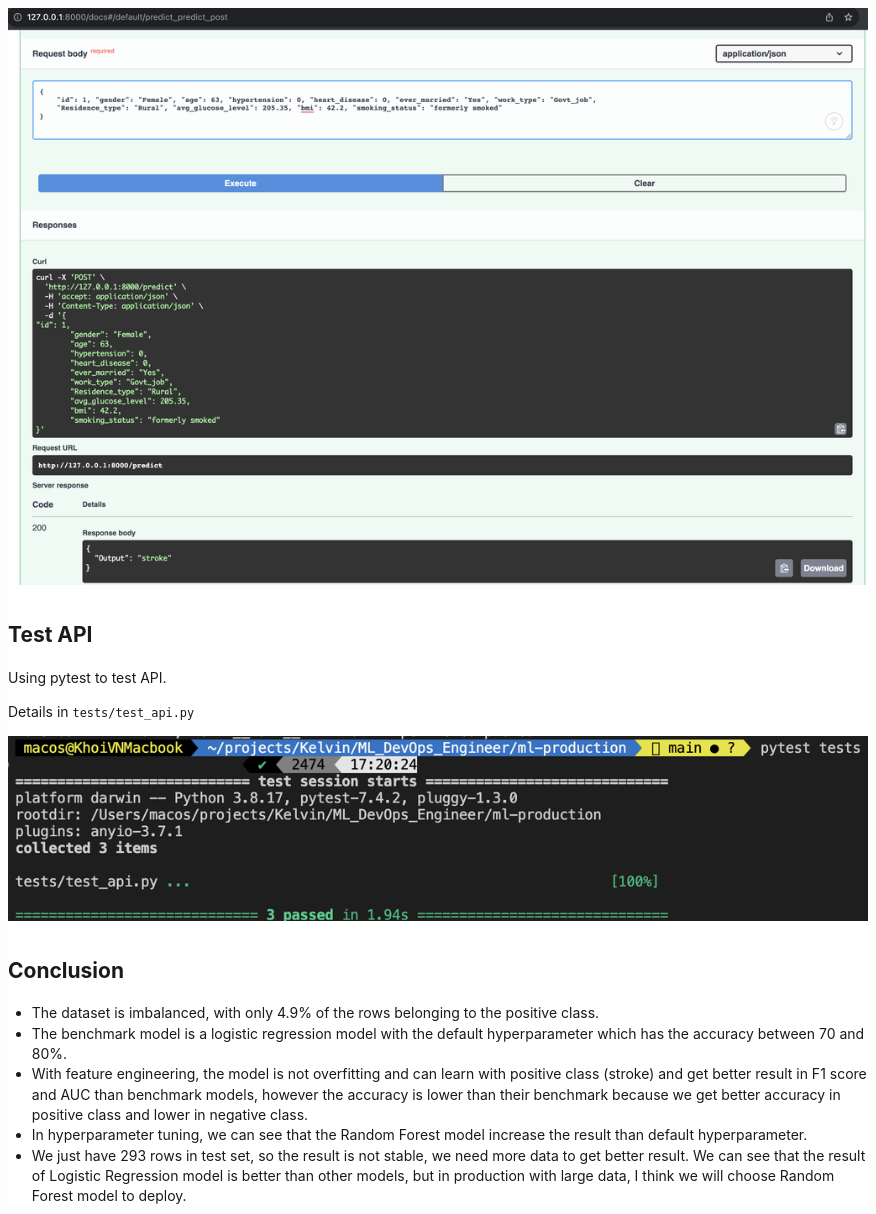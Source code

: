 ![request_ui](images/request_ui.png)

## Test API
Using pytest to test API.

Details in `tests/test_api.py`

![test_api](images/test_api.png)

## Conclusion
- The dataset is imbalanced, with only 4.9% of the rows belonging to the positive class.
- The benchmark model is a logistic regression model with the default hyperparameter which has the accuracy between 70 and 80%.
- With feature engineering, the model is not overfitting and can learn with positive class (stroke) and get better result in F1 score and AUC than benchmark models, however the accuracy is lower than their benchmark because we get better accuracy in positive class and lower in negative class.
- In hyperparameter tuning, we can see that the Random Forest model increase the result than default hyperparameter.
- We just have 293 rows in test set, so the result is not stable, we need more data to get better result. We can see that the result of Logistic Regression model is better than other models, but in production with large data, I think we will choose Random Forest model to deploy.
